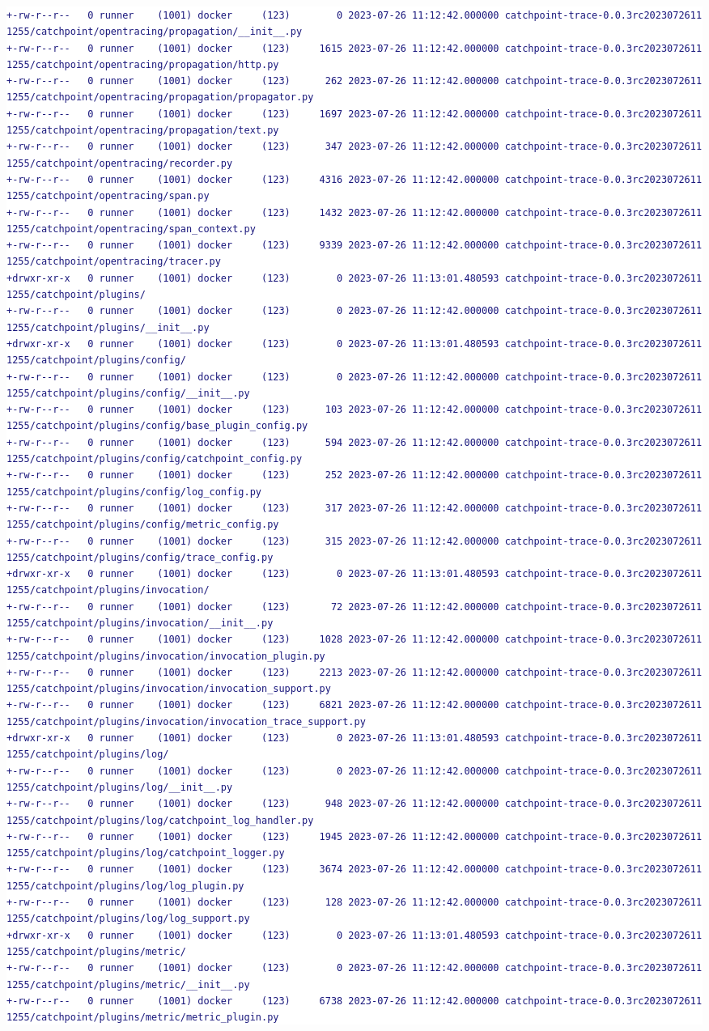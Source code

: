 ```diff
+-rw-r--r--   0 runner    (1001) docker     (123)        0 2023-07-26 11:12:42.000000 catchpoint-trace-0.0.3rc20230726111255/catchpoint/opentracing/propagation/__init__.py
+-rw-r--r--   0 runner    (1001) docker     (123)     1615 2023-07-26 11:12:42.000000 catchpoint-trace-0.0.3rc20230726111255/catchpoint/opentracing/propagation/http.py
+-rw-r--r--   0 runner    (1001) docker     (123)      262 2023-07-26 11:12:42.000000 catchpoint-trace-0.0.3rc20230726111255/catchpoint/opentracing/propagation/propagator.py
+-rw-r--r--   0 runner    (1001) docker     (123)     1697 2023-07-26 11:12:42.000000 catchpoint-trace-0.0.3rc20230726111255/catchpoint/opentracing/propagation/text.py
+-rw-r--r--   0 runner    (1001) docker     (123)      347 2023-07-26 11:12:42.000000 catchpoint-trace-0.0.3rc20230726111255/catchpoint/opentracing/recorder.py
+-rw-r--r--   0 runner    (1001) docker     (123)     4316 2023-07-26 11:12:42.000000 catchpoint-trace-0.0.3rc20230726111255/catchpoint/opentracing/span.py
+-rw-r--r--   0 runner    (1001) docker     (123)     1432 2023-07-26 11:12:42.000000 catchpoint-trace-0.0.3rc20230726111255/catchpoint/opentracing/span_context.py
+-rw-r--r--   0 runner    (1001) docker     (123)     9339 2023-07-26 11:12:42.000000 catchpoint-trace-0.0.3rc20230726111255/catchpoint/opentracing/tracer.py
+drwxr-xr-x   0 runner    (1001) docker     (123)        0 2023-07-26 11:13:01.480593 catchpoint-trace-0.0.3rc20230726111255/catchpoint/plugins/
+-rw-r--r--   0 runner    (1001) docker     (123)        0 2023-07-26 11:12:42.000000 catchpoint-trace-0.0.3rc20230726111255/catchpoint/plugins/__init__.py
+drwxr-xr-x   0 runner    (1001) docker     (123)        0 2023-07-26 11:13:01.480593 catchpoint-trace-0.0.3rc20230726111255/catchpoint/plugins/config/
+-rw-r--r--   0 runner    (1001) docker     (123)        0 2023-07-26 11:12:42.000000 catchpoint-trace-0.0.3rc20230726111255/catchpoint/plugins/config/__init__.py
+-rw-r--r--   0 runner    (1001) docker     (123)      103 2023-07-26 11:12:42.000000 catchpoint-trace-0.0.3rc20230726111255/catchpoint/plugins/config/base_plugin_config.py
+-rw-r--r--   0 runner    (1001) docker     (123)      594 2023-07-26 11:12:42.000000 catchpoint-trace-0.0.3rc20230726111255/catchpoint/plugins/config/catchpoint_config.py
+-rw-r--r--   0 runner    (1001) docker     (123)      252 2023-07-26 11:12:42.000000 catchpoint-trace-0.0.3rc20230726111255/catchpoint/plugins/config/log_config.py
+-rw-r--r--   0 runner    (1001) docker     (123)      317 2023-07-26 11:12:42.000000 catchpoint-trace-0.0.3rc20230726111255/catchpoint/plugins/config/metric_config.py
+-rw-r--r--   0 runner    (1001) docker     (123)      315 2023-07-26 11:12:42.000000 catchpoint-trace-0.0.3rc20230726111255/catchpoint/plugins/config/trace_config.py
+drwxr-xr-x   0 runner    (1001) docker     (123)        0 2023-07-26 11:13:01.480593 catchpoint-trace-0.0.3rc20230726111255/catchpoint/plugins/invocation/
+-rw-r--r--   0 runner    (1001) docker     (123)       72 2023-07-26 11:12:42.000000 catchpoint-trace-0.0.3rc20230726111255/catchpoint/plugins/invocation/__init__.py
+-rw-r--r--   0 runner    (1001) docker     (123)     1028 2023-07-26 11:12:42.000000 catchpoint-trace-0.0.3rc20230726111255/catchpoint/plugins/invocation/invocation_plugin.py
+-rw-r--r--   0 runner    (1001) docker     (123)     2213 2023-07-26 11:12:42.000000 catchpoint-trace-0.0.3rc20230726111255/catchpoint/plugins/invocation/invocation_support.py
+-rw-r--r--   0 runner    (1001) docker     (123)     6821 2023-07-26 11:12:42.000000 catchpoint-trace-0.0.3rc20230726111255/catchpoint/plugins/invocation/invocation_trace_support.py
+drwxr-xr-x   0 runner    (1001) docker     (123)        0 2023-07-26 11:13:01.480593 catchpoint-trace-0.0.3rc20230726111255/catchpoint/plugins/log/
+-rw-r--r--   0 runner    (1001) docker     (123)        0 2023-07-26 11:12:42.000000 catchpoint-trace-0.0.3rc20230726111255/catchpoint/plugins/log/__init__.py
+-rw-r--r--   0 runner    (1001) docker     (123)      948 2023-07-26 11:12:42.000000 catchpoint-trace-0.0.3rc20230726111255/catchpoint/plugins/log/catchpoint_log_handler.py
+-rw-r--r--   0 runner    (1001) docker     (123)     1945 2023-07-26 11:12:42.000000 catchpoint-trace-0.0.3rc20230726111255/catchpoint/plugins/log/catchpoint_logger.py
+-rw-r--r--   0 runner    (1001) docker     (123)     3674 2023-07-26 11:12:42.000000 catchpoint-trace-0.0.3rc20230726111255/catchpoint/plugins/log/log_plugin.py
+-rw-r--r--   0 runner    (1001) docker     (123)      128 2023-07-26 11:12:42.000000 catchpoint-trace-0.0.3rc20230726111255/catchpoint/plugins/log/log_support.py
+drwxr-xr-x   0 runner    (1001) docker     (123)        0 2023-07-26 11:13:01.480593 catchpoint-trace-0.0.3rc20230726111255/catchpoint/plugins/metric/
+-rw-r--r--   0 runner    (1001) docker     (123)        0 2023-07-26 11:12:42.000000 catchpoint-trace-0.0.3rc20230726111255/catchpoint/plugins/metric/__init__.py
+-rw-r--r--   0 runner    (1001) docker     (123)     6738 2023-07-26 11:12:42.000000 catchpoint-trace-0.0.3rc20230726111255/catchpoint/plugins/metric/metric_plugin.py
```